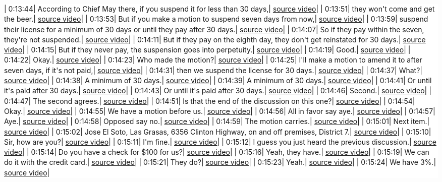 | 0:13:44| According to Chief May there, if you suspend it for less than 30 days,| [source video](https://archive.org/details/CoComR267180326?start=824)|
| 0:13:51| they won't come and get the beer.| [source video](https://archive.org/details/CoComR267180326?start=831)|
| 0:13:53| But if you make a motion to suspend seven days from now,| [source video](https://archive.org/details/CoComR267180326?start=833)|
| 0:13:59| suspend their license for a minimum of 30 days or until they pay after 30 days.| [source video](https://archive.org/details/CoComR267180326?start=839)|
| 0:14:07| So if they pay within the seven, they're not suspended.| [source video](https://archive.org/details/CoComR267180326?start=847)|
| 0:14:11| But if they pay on the eighth day, they don't get reinstated for 30 days.| [source video](https://archive.org/details/CoComR267180326?start=851)|
| 0:14:15| But if they never pay, the suspension goes into perpetuity.| [source video](https://archive.org/details/CoComR267180326?start=855)|
| 0:14:19| Good.| [source video](https://archive.org/details/CoComR267180326?start=859)|
| 0:14:22| Okay.| [source video](https://archive.org/details/CoComR267180326?start=862)|
| 0:14:23| Who made the motion?| [source video](https://archive.org/details/CoComR267180326?start=863)|
| 0:14:25| I'll make a motion to amend it to after seven days, if it's not paid,| [source video](https://archive.org/details/CoComR267180326?start=865)|
| 0:14:31| then we suspend the license for 30 days.| [source video](https://archive.org/details/CoComR267180326?start=871)|
| 0:14:37| What?| [source video](https://archive.org/details/CoComR267180326?start=877)|
| 0:14:38| A minimum of 30 days.| [source video](https://archive.org/details/CoComR267180326?start=878)|
| 0:14:39| A minimum of 30 days.| [source video](https://archive.org/details/CoComR267180326?start=879)|
| 0:14:41| Or until it's paid after 30 days.| [source video](https://archive.org/details/CoComR267180326?start=881)|
| 0:14:43| Or until it's paid after 30 days.| [source video](https://archive.org/details/CoComR267180326?start=883)|
| 0:14:46| Second.| [source video](https://archive.org/details/CoComR267180326?start=886)|
| 0:14:47| The second agrees.| [source video](https://archive.org/details/CoComR267180326?start=887)|
| 0:14:51| Is that the end of the discussion on this one?| [source video](https://archive.org/details/CoComR267180326?start=891)|
| 0:14:54| Okay.| [source video](https://archive.org/details/CoComR267180326?start=894)|
| 0:14:55| We have a motion before us.| [source video](https://archive.org/details/CoComR267180326?start=895)|
| 0:14:56| All in favor say aye.| [source video](https://archive.org/details/CoComR267180326?start=896)|
| 0:14:57| Aye.| [source video](https://archive.org/details/CoComR267180326?start=897)|
| 0:14:58| Opposed say no.| [source video](https://archive.org/details/CoComR267180326?start=898)|
| 0:14:59| The motion carries.| [source video](https://archive.org/details/CoComR267180326?start=899)|
| 0:15:01| Next item.| [source video](https://archive.org/details/CoComR267180326?start=901)|
| 0:15:02| Jose El Soto, Las Grasas, 6356 Clinton Highway, on and off premises, District 7.| [source video](https://archive.org/details/CoComR267180326?start=902)|
| 0:15:10| Sir, how are you?| [source video](https://archive.org/details/CoComR267180326?start=910)|
| 0:15:11| I'm fine.| [source video](https://archive.org/details/CoComR267180326?start=911)|
| 0:15:12| I guess you just heard the previous discussion.| [source video](https://archive.org/details/CoComR267180326?start=912)|
| 0:15:14| Do you have a check for $100 for us?| [source video](https://archive.org/details/CoComR267180326?start=914)|
| 0:15:16| Yeah, they have.| [source video](https://archive.org/details/CoComR267180326?start=916)|
| 0:15:19| We can do it with the credit card.| [source video](https://archive.org/details/CoComR267180326?start=919)|
| 0:15:21| They do?| [source video](https://archive.org/details/CoComR267180326?start=921)|
| 0:15:23| Yeah.| [source video](https://archive.org/details/CoComR267180326?start=923)|
| 0:15:24| We have 3%.| [source video](https://archive.org/details/CoComR267180326?start=924)|
